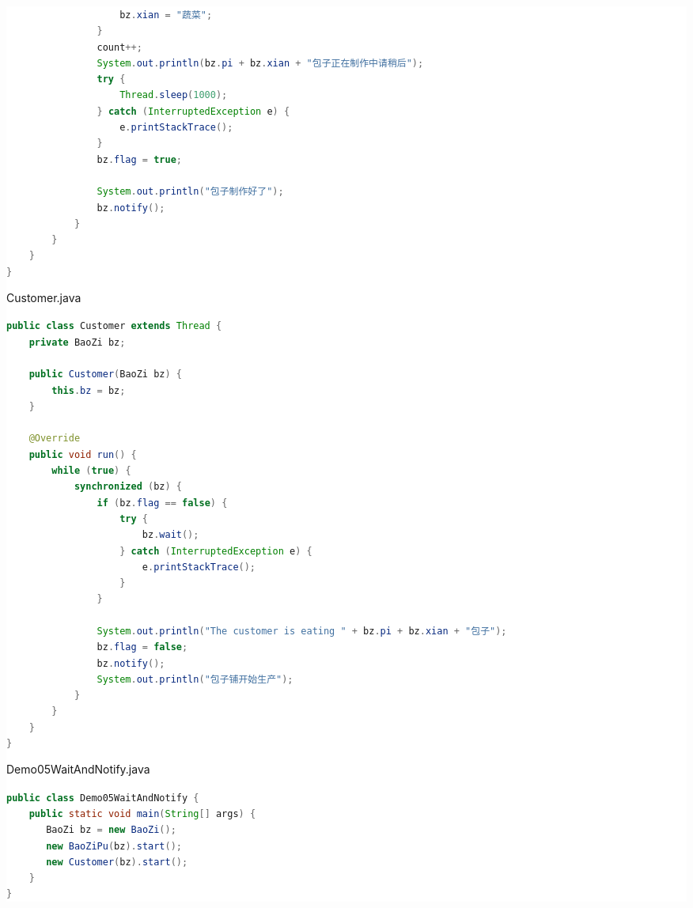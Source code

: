 ```java
                    bz.xian = "蔬菜";
                }
                count++;
                System.out.println(bz.pi + bz.xian + "包子正在制作中请稍后");
                try {
                    Thread.sleep(1000);
                } catch (InterruptedException e) {
                    e.printStackTrace();
                }
                bz.flag = true;

                System.out.println("包子制作好了");
                bz.notify();
            }
        }
    }
}
```
Customer.java
```java
public class Customer extends Thread {
    private BaoZi bz;

    public Customer(BaoZi bz) {
        this.bz = bz;
    }

    @Override
    public void run() {
        while (true) {
            synchronized (bz) {
                if (bz.flag == false) {
                    try {
                        bz.wait();
                    } catch (InterruptedException e) {
                        e.printStackTrace();
                    }
                }

                System.out.println("The customer is eating " + bz.pi + bz.xian + "包子");
                bz.flag = false;
                bz.notify();
                System.out.println("包子铺开始生产");
            }
        }
    }
}
```
Demo05WaitAndNotify.java
```java
public class Demo05WaitAndNotify {
    public static void main(String[] args) {
       BaoZi bz = new BaoZi();
       new BaoZiPu(bz).start();
       new Customer(bz).start();
    }
}
```
